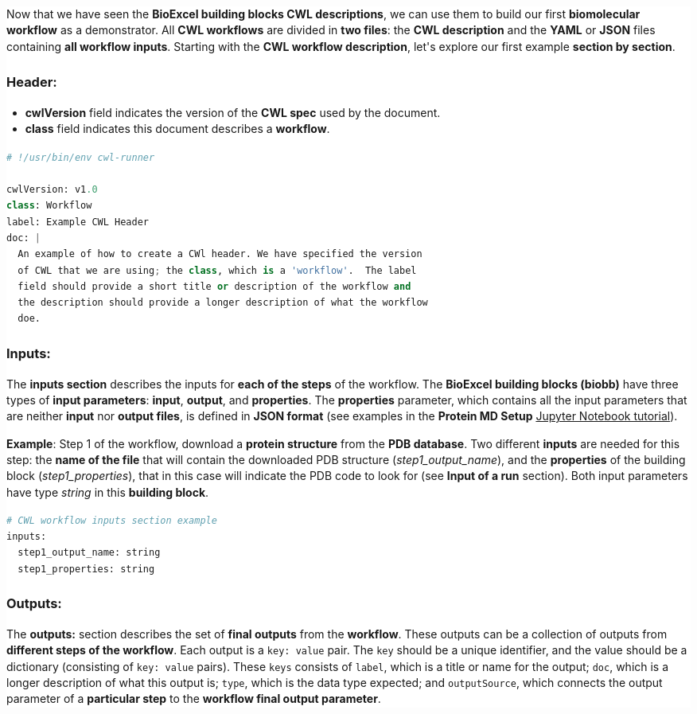 Now that we have seen the **BioExcel building blocks CWL descriptions**, we can use them to build our first **biomolecular workflow** as a demonstrator. All **CWL workflows** are divided in **two files**: the **CWL description** and the **YAML** or **JSON** files containing **all workflow inputs**. Starting with the **CWL workflow description**, let's explore our first example **section by section**.
<a id="cwlheader"></a>
### Header:

* **cwlVersion** field indicates the version of the **CWL spec** used by the document.
* **class** field indicates this document describes a **workflow**.


```python
# !/usr/bin/env cwl-runner

cwlVersion: v1.0
class: Workflow
label: Example CWL Header
doc: |
  An example of how to create a CWl header. We have specified the version
  of CWL that we are using; the class, which is a 'workflow'.  The label
  field should provide a short title or description of the workflow and
  the description should provide a longer description of what the workflow
  doe.
```

<a id="inputs"></a>
### Inputs:

The **inputs section** describes the inputs for **each of the steps** of the workflow. The **BioExcel building blocks (biobb)** have three types of **input parameters**: **input**, **output**, and **properties**. The **properties** parameter, which contains all the input parameters that are neither **input** nor **output files**, is defined in **JSON format** (see examples in the **Protein MD Setup** [Jupyter Notebook tutorial](https://github.com/bioexcel/biobb_wf_md_setup)).

**Example**: Step 1 of the workflow, download a **protein structure** from the **PDB database**. Two different **inputs** are needed for this step: the **name of the file** that will contain the downloaded PDB structure (*step1_output_name*), and the **properties** of the building block (*step1_properties*), that in this case will indicate the PDB code to look for (see **Input of a run** section). Both input parameters have type *string* in this **building block**. 


```python
# CWL workflow inputs section example
inputs:
  step1_output_name: string
  step1_properties: string
```

<a id="outputs"></a>
### Outputs:

The **outputs:** section describes the set of **final outputs** from the **workflow**. These outputs can be a collection of outputs from **different steps of the workflow**. Each output is a `key: value` pair. The `key` should be a unique identifier, and the value should be a dictionary (consisting of `key: value` pairs). These `keys` consists of `label`, which is a title or name for the output; `doc`, which is a longer description of what this output is; `type`, which is the data type expected; and `outputSource`, which connects the output parameter of a **particular step** to the **workflow final output parameter**.
